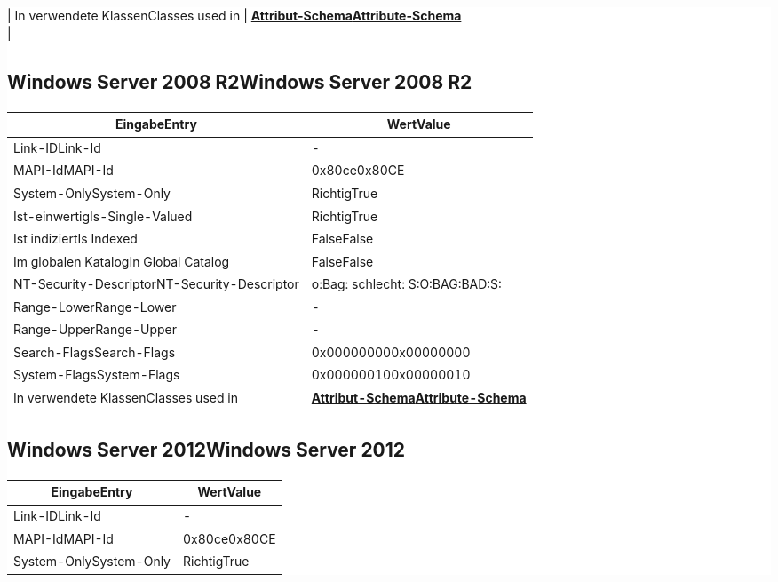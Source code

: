 | <span data-ttu-id="debf2-223">In verwendete Klassen</span><span class="sxs-lookup"><span data-stu-id="debf2-223">Classes used in</span></span>        | [<span data-ttu-id="debf2-224">**Attribut-Schema**</span><span class="sxs-lookup"><span data-stu-id="debf2-224">**Attribute-Schema**</span></span>](c-attributeschema.md)<br/> |



## <a name="windows-server-2008-r2"></a><span data-ttu-id="debf2-225">Windows Server 2008 R2</span><span class="sxs-lookup"><span data-stu-id="debf2-225">Windows Server 2008 R2</span></span>



| <span data-ttu-id="debf2-226">Eingabe</span><span class="sxs-lookup"><span data-stu-id="debf2-226">Entry</span></span> | <span data-ttu-id="debf2-227">Wert</span><span class="sxs-lookup"><span data-stu-id="debf2-227">Value</span></span> |
|------------------------|----------------------------------------------------------|
| <span data-ttu-id="debf2-228">Link-ID</span><span class="sxs-lookup"><span data-stu-id="debf2-228">Link-Id</span></span>                | \-                                                       |
| <span data-ttu-id="debf2-229">MAPI-Id</span><span class="sxs-lookup"><span data-stu-id="debf2-229">MAPI-Id</span></span>                | <span data-ttu-id="debf2-230">0x80ce</span><span class="sxs-lookup"><span data-stu-id="debf2-230">0x80CE</span></span>                                                   |
| <span data-ttu-id="debf2-231">System-Only</span><span class="sxs-lookup"><span data-stu-id="debf2-231">System-Only</span></span>            | <span data-ttu-id="debf2-232">Richtig</span><span class="sxs-lookup"><span data-stu-id="debf2-232">True</span></span>                                                     |
| <span data-ttu-id="debf2-233">Ist-einwertig</span><span class="sxs-lookup"><span data-stu-id="debf2-233">Is-Single-Valued</span></span>       | <span data-ttu-id="debf2-234">Richtig</span><span class="sxs-lookup"><span data-stu-id="debf2-234">True</span></span>                                                     |
| <span data-ttu-id="debf2-235">Ist indiziert</span><span class="sxs-lookup"><span data-stu-id="debf2-235">Is Indexed</span></span>             | <span data-ttu-id="debf2-236">False</span><span class="sxs-lookup"><span data-stu-id="debf2-236">False</span></span>                                                    |
| <span data-ttu-id="debf2-237">Im globalen Katalog</span><span class="sxs-lookup"><span data-stu-id="debf2-237">In Global Catalog</span></span>      | <span data-ttu-id="debf2-238">False</span><span class="sxs-lookup"><span data-stu-id="debf2-238">False</span></span>                                                    |
| <span data-ttu-id="debf2-239">NT-Security-Descriptor</span><span class="sxs-lookup"><span data-stu-id="debf2-239">NT-Security-Descriptor</span></span> | <span data-ttu-id="debf2-240">o:Bag: schlecht: S:</span><span class="sxs-lookup"><span data-stu-id="debf2-240">O:BAG:BAD:S:</span></span>                                             |
| <span data-ttu-id="debf2-241">Range-Lower</span><span class="sxs-lookup"><span data-stu-id="debf2-241">Range-Lower</span></span>            | \-                                                       |
| <span data-ttu-id="debf2-242">Range-Upper</span><span class="sxs-lookup"><span data-stu-id="debf2-242">Range-Upper</span></span>            | \-                                                       |
| <span data-ttu-id="debf2-243">Search-Flags</span><span class="sxs-lookup"><span data-stu-id="debf2-243">Search-Flags</span></span>           | <span data-ttu-id="debf2-244">0x00000000</span><span class="sxs-lookup"><span data-stu-id="debf2-244">0x00000000</span></span>                                               |
| <span data-ttu-id="debf2-245">System-Flags</span><span class="sxs-lookup"><span data-stu-id="debf2-245">System-Flags</span></span>           | <span data-ttu-id="debf2-246">0x00000010</span><span class="sxs-lookup"><span data-stu-id="debf2-246">0x00000010</span></span>                                               |
| <span data-ttu-id="debf2-247">In verwendete Klassen</span><span class="sxs-lookup"><span data-stu-id="debf2-247">Classes used in</span></span>        | [<span data-ttu-id="debf2-248">**Attribut-Schema**</span><span class="sxs-lookup"><span data-stu-id="debf2-248">**Attribute-Schema**</span></span>](c-attributeschema.md)<br/> |



## <a name="windows-server-2012"></a><span data-ttu-id="debf2-249">Windows Server 2012</span><span class="sxs-lookup"><span data-stu-id="debf2-249">Windows Server 2012</span></span>



| <span data-ttu-id="debf2-250">Eingabe</span><span class="sxs-lookup"><span data-stu-id="debf2-250">Entry</span></span> | <span data-ttu-id="debf2-251">Wert</span><span class="sxs-lookup"><span data-stu-id="debf2-251">Value</span></span> |
|------------------------|----------------------------------------------------------|
| <span data-ttu-id="debf2-252">Link-ID</span><span class="sxs-lookup"><span data-stu-id="debf2-252">Link-Id</span></span>                | \-                                                       |
| <span data-ttu-id="debf2-253">MAPI-Id</span><span class="sxs-lookup"><span data-stu-id="debf2-253">MAPI-Id</span></span>                | <span data-ttu-id="debf2-254">0x80ce</span><span class="sxs-lookup"><span data-stu-id="debf2-254">0x80CE</span></span>                                                   |
| <span data-ttu-id="debf2-255">System-Only</span><span class="sxs-lookup"><span data-stu-id="debf2-255">System-Only</span></span>            | <span data-ttu-id="debf2-256">Richtig</span><span class="sxs-lookup"><span data-stu-id="debf2-256">True</span></span>                                                     |